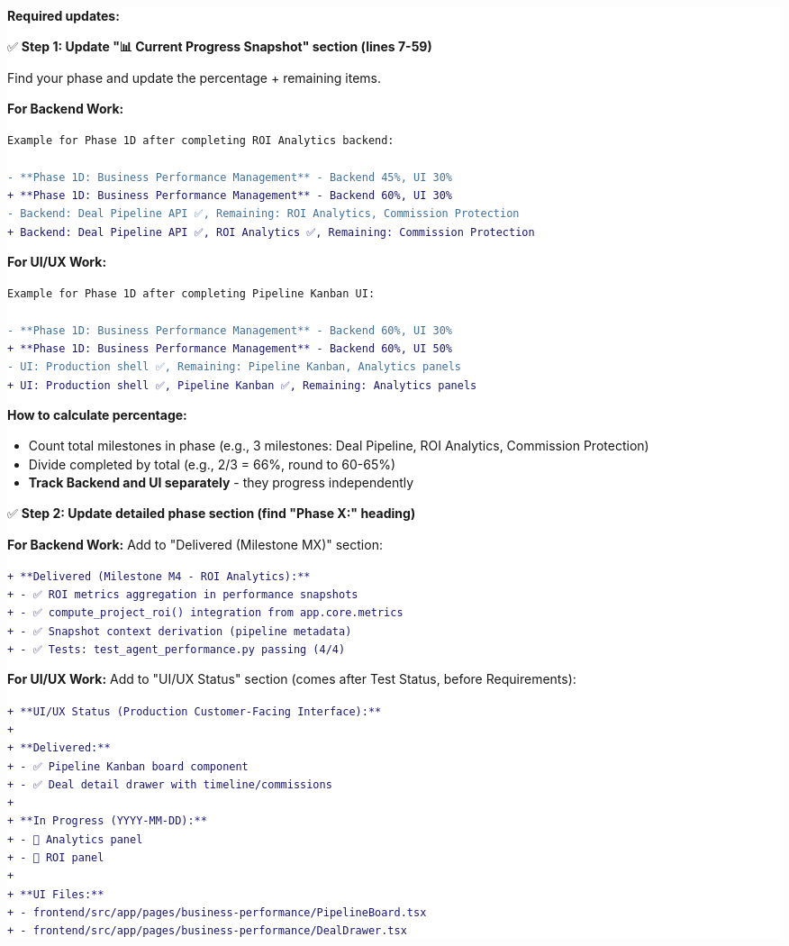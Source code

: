 **Required updates:**

✅ **Step 1: Update "📊 Current Progress Snapshot" section (lines 7-59)**

Find your phase and update the percentage + remaining items.

**For Backend Work:**
```diff
Example for Phase 1D after completing ROI Analytics backend:

- **Phase 1D: Business Performance Management** - Backend 45%, UI 30%
+ **Phase 1D: Business Performance Management** - Backend 60%, UI 30%
- Backend: Deal Pipeline API ✅, Remaining: ROI Analytics, Commission Protection
+ Backend: Deal Pipeline API ✅, ROI Analytics ✅, Remaining: Commission Protection
```

**For UI/UX Work:**
```diff
Example for Phase 1D after completing Pipeline Kanban UI:

- **Phase 1D: Business Performance Management** - Backend 60%, UI 30%
+ **Phase 1D: Business Performance Management** - Backend 60%, UI 50%
- UI: Production shell ✅, Remaining: Pipeline Kanban, Analytics panels
+ UI: Production shell ✅, Pipeline Kanban ✅, Remaining: Analytics panels
```

**How to calculate percentage:**
- Count total milestones in phase (e.g., 3 milestones: Deal Pipeline, ROI Analytics, Commission Protection)
- Divide completed by total (e.g., 2/3 = 66%, round to 60-65%)
- **Track Backend and UI separately** - they progress independently

✅ **Step 2: Update detailed phase section (find "Phase X:" heading)**

**For Backend Work:**
Add to "Delivered (Milestone MX)" section:
```diff
+ **Delivered (Milestone M4 - ROI Analytics):**
+ - ✅ ROI metrics aggregation in performance snapshots
+ - ✅ compute_project_roi() integration from app.core.metrics
+ - ✅ Snapshot context derivation (pipeline metadata)
+ - ✅ Tests: test_agent_performance.py passing (4/4)
```

**For UI/UX Work:**
Add to "UI/UX Status" section (comes after Test Status, before Requirements):
```diff
+ **UI/UX Status (Production Customer-Facing Interface):**
+
+ **Delivered:**
+ - ✅ Pipeline Kanban board component
+ - ✅ Deal detail drawer with timeline/commissions
+
+ **In Progress (YYYY-MM-DD):**
+ - 🔄 Analytics panel
+ - 🔄 ROI panel
+
+ **UI Files:**
+ - frontend/src/app/pages/business-performance/PipelineBoard.tsx
+ - frontend/src/app/pages/business-performance/DealDrawer.tsx
```
